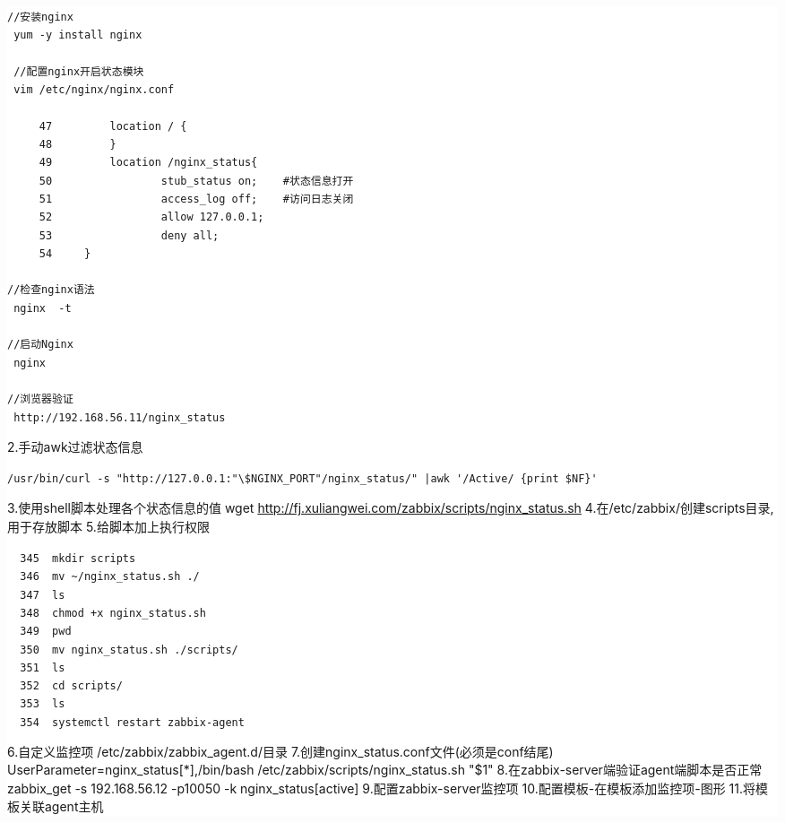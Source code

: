 ```
//安装nginx
 yum -y install nginx 

 //配置nginx开启状态模块
 vim /etc/nginx/nginx.conf

     47         location / {
     48         }
     49         location /nginx_status{
     50                 stub_status on;    #状态信息打开
     51                 access_log off;    #访问日志关闭
     52                 allow 127.0.0.1;
     53                 deny all;
     54     }   
    
//检查nginx语法
 nginx  -t
 
//启动Nginx
 nginx
 
//浏览器验证
 http://192.168.56.11/nginx_status
```
2.手动awk过滤状态信息

```
/usr/bin/curl -s "http://127.0.0.1:"\$NGINX_PORT"/nginx_status/" |awk '/Active/ {print $NF}'
```

3.使用shell脚本处理各个状态信息的值
wget http://fj.xuliangwei.com/zabbix/scripts/nginx_status.sh
4.在/etc/zabbix/创建scripts目录, 用于存放脚本
5.给脚本加上执行权限
```
  345  mkdir scripts
  346  mv ~/nginx_status.sh ./
  347  ls
  348  chmod +x nginx_status.sh 
  349  pwd
  350  mv nginx_status.sh ./scripts/
  351  ls
  352  cd scripts/
  353  ls
  354  systemctl restart zabbix-agent

```
6.自定义监控项  /etc/zabbix/zabbix_agent.d/目录
7.创建nginx_status.conf文件(必须是conf结尾)
UserParameter=nginx_status[*],/bin/bash /etc/zabbix/scripts/nginx_status.sh "$1"
8.在zabbix-server端验证agent端脚本是否正常
zabbix_get -s 192.168.56.12 -p10050 -k nginx_status[active]
9.配置zabbix-server监控项
10.配置模板-在模板添加监控项-图形
11.将模板关联agent主机


  [1]: https://www.zabbix.com/documentation/3.4/zh/manual/installation/install_from_packages